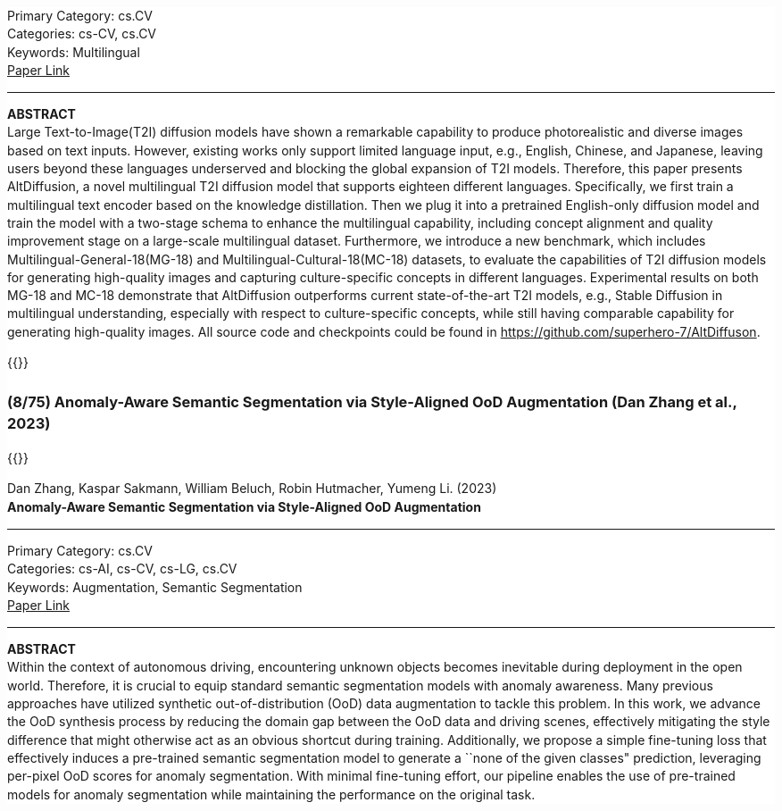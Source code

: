 Primary Category: cs.CV  
Categories: cs-CV, cs.CV  
Keywords: Multilingual  
[Paper Link](http://arxiv.org/abs/2308.09991v2)  

---


**ABSTRACT**  
Large Text-to-Image(T2I) diffusion models have shown a remarkable capability to produce photorealistic and diverse images based on text inputs. However, existing works only support limited language input, e.g., English, Chinese, and Japanese, leaving users beyond these languages underserved and blocking the global expansion of T2I models. Therefore, this paper presents AltDiffusion, a novel multilingual T2I diffusion model that supports eighteen different languages. Specifically, we first train a multilingual text encoder based on the knowledge distillation. Then we plug it into a pretrained English-only diffusion model and train the model with a two-stage schema to enhance the multilingual capability, including concept alignment and quality improvement stage on a large-scale multilingual dataset. Furthermore, we introduce a new benchmark, which includes Multilingual-General-18(MG-18) and Multilingual-Cultural-18(MC-18) datasets, to evaluate the capabilities of T2I diffusion models for generating high-quality images and capturing culture-specific concepts in different languages. Experimental results on both MG-18 and MC-18 demonstrate that AltDiffusion outperforms current state-of-the-art T2I models, e.g., Stable Diffusion in multilingual understanding, especially with respect to culture-specific concepts, while still having comparable capability for generating high-quality images. All source code and checkpoints could be found in https://github.com/superhero-7/AltDiffuson.

{{</citation>}}


### (8/75) Anomaly-Aware Semantic Segmentation via Style-Aligned OoD Augmentation (Dan Zhang et al., 2023)

{{<citation>}}

Dan Zhang, Kaspar Sakmann, William Beluch, Robin Hutmacher, Yumeng Li. (2023)  
**Anomaly-Aware Semantic Segmentation via Style-Aligned OoD Augmentation**  

---
Primary Category: cs.CV  
Categories: cs-AI, cs-CV, cs-LG, cs.CV  
Keywords: Augmentation, Semantic Segmentation  
[Paper Link](http://arxiv.org/abs/2308.09965v1)  

---


**ABSTRACT**  
Within the context of autonomous driving, encountering unknown objects becomes inevitable during deployment in the open world. Therefore, it is crucial to equip standard semantic segmentation models with anomaly awareness. Many previous approaches have utilized synthetic out-of-distribution (OoD) data augmentation to tackle this problem. In this work, we advance the OoD synthesis process by reducing the domain gap between the OoD data and driving scenes, effectively mitigating the style difference that might otherwise act as an obvious shortcut during training. Additionally, we propose a simple fine-tuning loss that effectively induces a pre-trained semantic segmentation model to generate a ``none of the given classes" prediction, leveraging per-pixel OoD scores for anomaly segmentation. With minimal fine-tuning effort, our pipeline enables the use of pre-trained models for anomaly segmentation while maintaining the performance on the original task.
